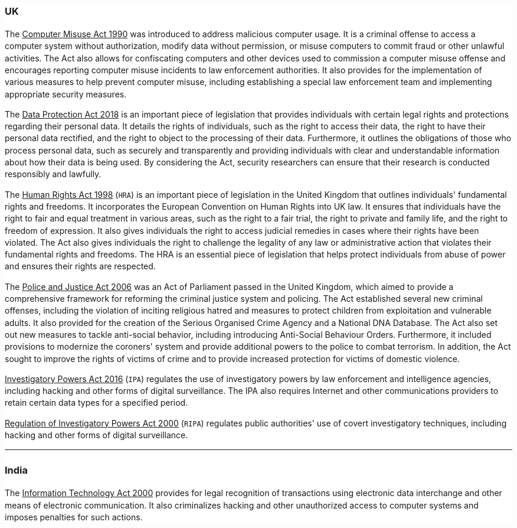 
### UK
The [Computer Misuse Act 1990](https://www.legislation.gov.uk/ukpga/1990/18/contents) was introduced to address malicious computer usage. It is a criminal offense to access a computer system without authorization, modify data without permission, or misuse computers to commit fraud or other unlawful activities. The Act also allows for confiscating computers and other devices used to commission a computer misuse offense and encourages reporting computer misuse incidents to law enforcement authorities. It also provides for the implementation of various measures to help prevent computer misuse, including establishing a special law enforcement team and implementing appropriate security measures.

The [Data Protection Act 2018](https://www.legislation.gov.uk/ukpga/2018/12/contents/enacted) is an important piece of legislation that provides individuals with certain legal rights and protections regarding their personal data. It details the rights of individuals, such as the right to access their data, the right to have their personal data rectified, and the right to object to the processing of their data. Furthermore, it outlines the obligations of those who process personal data, such as securely and transparently and providing individuals with clear and understandable information about how their data is being used. By considering the Act, security researchers can ensure that their research is conducted responsibly and lawfully.

The [Human Rights Act 1998](https://www.legislation.gov.uk/ukpga/1998/42/contents) (`HRA`) is an important piece of legislation in the United Kingdom that outlines individuals' fundamental rights and freedoms. It incorporates the European Convention on Human Rights into UK law. It ensures that individuals have the right to fair and equal treatment in various areas, such as the right to a fair trial, the right to private and family life, and the right to freedom of expression. It also gives individuals the right to access judicial remedies in cases where their rights have been violated. The Act also gives individuals the right to challenge the legality of any law or administrative action that violates their fundamental rights and freedoms. The HRA is an essential piece of legislation that helps protect individuals from abuse of power and ensures their rights are respected.

The [Police and Justice Act 2006](https://www.legislation.gov.uk/ukpga/2006/48/contents) was an Act of Parliament passed in the United Kingdom, which aimed to provide a comprehensive framework for reforming the criminal justice system and policing. The Act established several new criminal offenses, including the violation of inciting religious hatred and measures to protect children from exploitation and vulnerable adults. It also provided for the creation of the Serious Organised Crime Agency and a National DNA Database. The Act also set out new measures to tackle anti-social behavior, including introducing Anti-Social Behaviour Orders. Furthermore, it included provisions to modernize the coroners' system and provide additional powers to the police to combat terrorism. In addition, the Act sought to improve the rights of victims of crime and to provide increased protection for victims of domestic violence.

[Investigatory Powers Act 2016](https://www.legislation.gov.uk/ukpga/2016/25/contents/enacted) (`IPA`) regulates the use of investigatory powers by law enforcement and intelligence agencies, including hacking and other forms of digital surveillance. The IPA also requires Internet and other communications providers to retain certain data types for a specified period.

[Regulation of Investigatory Powers Act 2000](https://www.legislation.gov.uk/ukpga/2000/23/contents) (`RIPA`) regulates public authorities' use of covert investigatory techniques, including hacking and other forms of digital surveillance.

---

### India
The [Information Technology Act 2000](https://www.indiacode.nic.in/bitstream/123456789/13116/1/it_act_2000_updated.pdf) provides for legal recognition of transactions using electronic data interchange and other means of electronic communication. It also criminalizes hacking and other unauthorized access to computer systems and imposes penalties for such actions.
